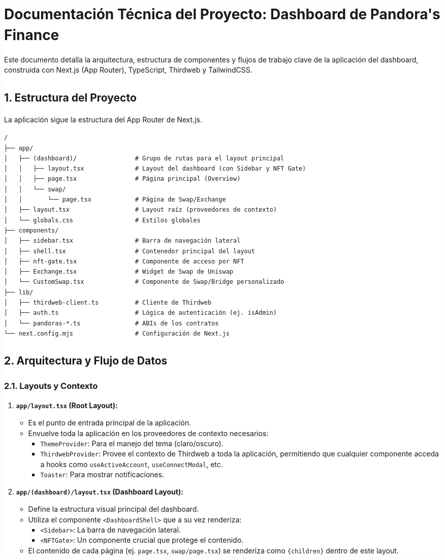 # Documentación Técnica del Proyecto: Dashboard de Pandora's Finance

Este documento detalla la arquitectura, estructura de componentes y flujos de trabajo clave de la aplicación del dashboard, construida con Next.js (App Router), TypeScript, Thirdweb y TailwindCSS.

## 1. Estructura del Proyecto

La aplicación sigue la estructura del App Router de Next.js.

```
/
├── app/
│   ├── (dashboard)/                # Grupo de rutas para el layout principal
│   │   ├── layout.tsx              # Layout del dashboard (con Sidebar y NFT Gate)
│   │   ├── page.tsx                # Página principal (Overview)
│   │   └── swap/
│   │       └── page.tsx            # Página de Swap/Exchange
│   ├── layout.tsx                  # Layout raíz (proveedores de contexto)
│   └── globals.css                 # Estilos globales
├── components/
│   ├── sidebar.tsx                 # Barra de navegación lateral
│   ├── shell.tsx                   # Contenedor principal del layout
│   ├── nft-gate.tsx                # Componente de acceso por NFT
│   ├── Exchange.tsx                # Widget de Swap de Uniswap
│   └── CustomSwap.tsx              # Componente de Swap/Bridge personalizado
├── lib/
│   ├── thirdweb-client.ts          # Cliente de Thirdweb
│   ├── auth.ts                     # Lógica de autenticación (ej. isAdmin)
│   └── pandoras-*.ts               # ABIs de los contratos
└── next.config.mjs                 # Configuración de Next.js
```

## 2. Arquitectura y Flujo de Datos

### 2.1. Layouts y Contexto

1.  **`app/layout.tsx` (Root Layout):**
    *   Es el punto de entrada principal de la aplicación.
    *   Envuelve toda la aplicación en los proveedores de contexto necesarios:
        *   `ThemeProvider`: Para el manejo del tema (claro/oscuro).
        *   `ThirdwebProvider`: Provee el contexto de Thirdweb a toda la aplicación, permitiendo que cualquier componente acceda a hooks como `useActiveAccount`, `useConnectModal`, etc.
        *   `Toaster`: Para mostrar notificaciones.

2.  **`app/(dashboard)/layout.tsx` (Dashboard Layout):**
    *   Define la estructura visual principal del dashboard.
    *   Utiliza el componente `<DashboardShell>` que a su vez renderiza:
        *   `<Sidebar>`: La barra de navegación lateral.
        *   `<NFTGate>`: Un componente crucial que protege el contenido.
    *   El contenido de cada página (ej. `page.tsx`, `swap/page.tsx`) se renderiza como `{children}` dentro de este layout.
